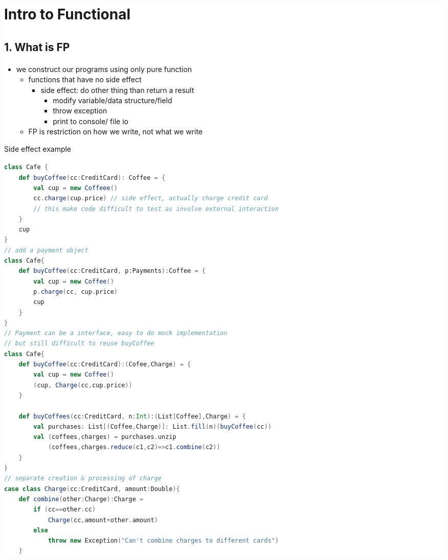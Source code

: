 # Intro to Functional

## 1. What is FP

- we construct our programs using only pure function
    + functions that have no side effect
        * side effect: do other thing than return a result
            - modify variable/data structure/field
            - throw exception
            - print to console/ file io
    + FP is restriction on how we write, not what we write

Side effect example
```scala
class Cafe {
    def buyCoffee(cc:CreditCard): Coffee = {
        val cup = new Coffeee()
        cc.charge(cup.price) // side effect, actually charge credit card
        // this make code difficult to test as involve external interaction
    }
    cup
}
// add a payment object
class Cafe{
    def buyCoffee(cc:CreditCard, p:Payments):Coffee = {
        val cup = new Coffee()
        p.charge(cc, cup.price)
        cup
    }
}
// Payment can be a interface, easy to do mock implementation
// but still difficult to reuse buyCoffee
class Cafe{
    def buyCoffee(cc:CreditCard):(Cofee,Charge) = {
        val cup = new Coffee()
        (cup, Charge(cc,cup.price))
    }

    def buyCoffees(cc:CreditCard, n:Int):(List[Coffee],Charge) = {
        val purchases: List[(Coffee,Charge)]: List.fill(n)(buyCoffee(cc))
        val (coffees,charges) = purchases.unzip
            (coffees,charges.reduce(c1,c2)=>c1.combine(c2))
    }
}
// separate creation & processing of charge
case class Charge(cc:CreditCard, amount:Double){
    def combine(other:Charge):Charge =
        if (cc==other.cc)
            Charge(cc,amount+other.amount)
        else
            throw new Exception("Can't combine charges to different cards")
    }
```
